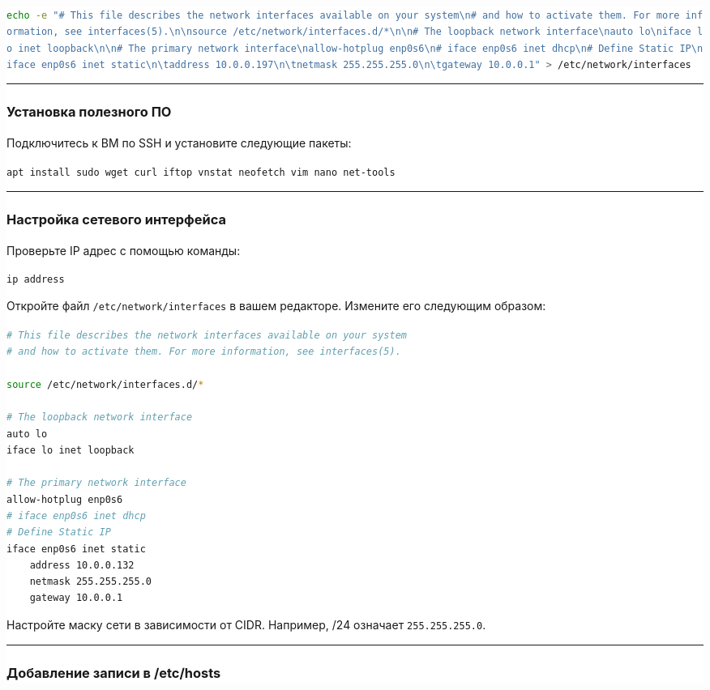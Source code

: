 ```bash
echo -e "# This file describes the network interfaces available on your system\n# and how to activate them. For more information, see interfaces(5).\n\nsource /etc/network/interfaces.d/*\n\n# The loopback network interface\nauto lo\niface lo inet loopback\n\n# The primary network interface\nallow-hotplug enp0s6\n# iface enp0s6 inet dhcp\n# Define Static IP\niface enp0s6 inet static\n\taddress 10.0.0.197\n\tnetmask 255.255.255.0\n\tgateway 10.0.0.1" > /etc/network/interfaces
```


---

### Установка полезного ПО

Подключитесь к ВМ по SSH и установите следующие пакеты:

```bash
apt install sudo wget curl iftop vnstat neofetch vim nano net-tools
```

---

### Настройка сетевого интерфейса

Проверьте IP адрес с помощью команды:

```bash
ip address
```

Откройте файл `/etc/network/interfaces` в вашем редакторе. Измените его следующим образом:

```bash
# This file describes the network interfaces available on your system
# and how to activate them. For more information, see interfaces(5).

source /etc/network/interfaces.d/*

# The loopback network interface
auto lo
iface lo inet loopback

# The primary network interface
allow-hotplug enp0s6
# iface enp0s6 inet dhcp
# Define Static IP
iface enp0s6 inet static
	address 10.0.0.132
	netmask 255.255.255.0
	gateway 10.0.0.1
```

Настройте маску сети в зависимости от CIDR. Например, /24 означает `255.255.255.0`.

---

### Добавление записи в /etc/hosts
